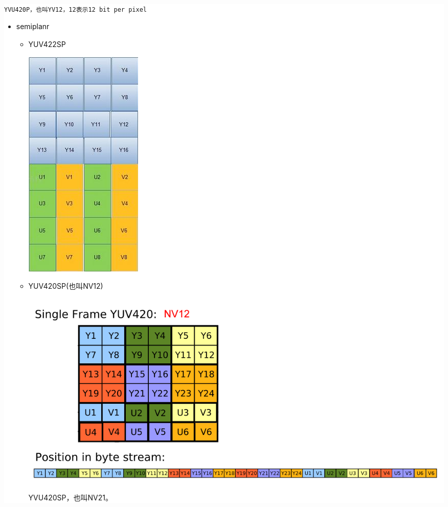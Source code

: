     YVU420P，也叫YV12，12表示12 bit per pixel

- semiplanr

  - YUV422SP

    ![yuv422sp.jpg](assets/yuv422sp.jpg)

  - YUV420SP(也叫NV12)

    ![YUV420SP码流的表现](assets/20200424121342.png)

    YVU420SP，也叫NV21。
